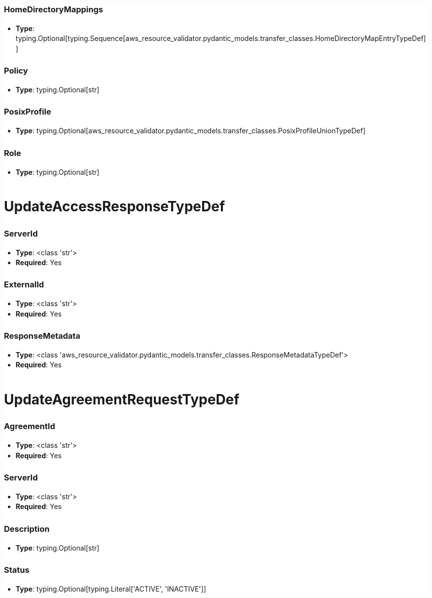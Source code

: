 ### HomeDirectoryMappings
- **Type**: typing.Optional[typing.Sequence[aws_resource_validator.pydantic_models.transfer_classes.HomeDirectoryMapEntryTypeDef]]

### Policy
- **Type**: typing.Optional[str]

### PosixProfile
- **Type**: typing.Optional[aws_resource_validator.pydantic_models.transfer_classes.PosixProfileUnionTypeDef]

### Role
- **Type**: typing.Optional[str]


# UpdateAccessResponseTypeDef

### ServerId
- **Type**: <class 'str'>
- **Required**: Yes

### ExternalId
- **Type**: <class 'str'>
- **Required**: Yes

### ResponseMetadata
- **Type**: <class 'aws_resource_validator.pydantic_models.transfer_classes.ResponseMetadataTypeDef'>
- **Required**: Yes


# UpdateAgreementRequestTypeDef

### AgreementId
- **Type**: <class 'str'>
- **Required**: Yes

### ServerId
- **Type**: <class 'str'>
- **Required**: Yes

### Description
- **Type**: typing.Optional[str]

### Status
- **Type**: typing.Optional[typing.Literal['ACTIVE', 'INACTIVE']]
